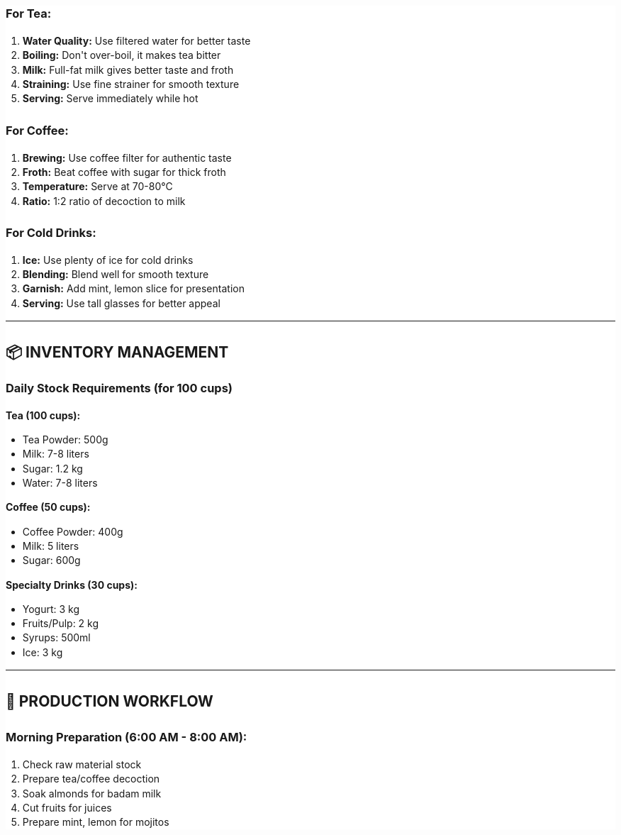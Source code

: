 ### For Tea:
1. **Water Quality:** Use filtered water for better taste
2. **Boiling:** Don't over-boil, it makes tea bitter
3. **Milk:** Full-fat milk gives better taste and froth
4. **Straining:** Use fine strainer for smooth texture
5. **Serving:** Serve immediately while hot

### For Coffee:
1. **Brewing:** Use coffee filter for authentic taste
2. **Froth:** Beat coffee with sugar for thick froth
3. **Temperature:** Serve at 70-80°C
4. **Ratio:** 1:2 ratio of decoction to milk

### For Cold Drinks:
1. **Ice:** Use plenty of ice for cold drinks
2. **Blending:** Blend well for smooth texture
3. **Garnish:** Add mint, lemon slice for presentation
4. **Serving:** Use tall glasses for better appeal

---

## 📦 INVENTORY MANAGEMENT

### Daily Stock Requirements (for 100 cups)

**Tea (100 cups):**
- Tea Powder: 500g
- Milk: 7-8 liters
- Sugar: 1.2 kg
- Water: 7-8 liters

**Coffee (50 cups):**
- Coffee Powder: 400g
- Milk: 5 liters
- Sugar: 600g

**Specialty Drinks (30 cups):**
- Yogurt: 3 kg
- Fruits/Pulp: 2 kg
- Syrups: 500ml
- Ice: 3 kg

---

## 🔄 PRODUCTION WORKFLOW

### Morning Preparation (6:00 AM - 8:00 AM):
1. Check raw material stock
2. Prepare tea/coffee decoction
3. Soak almonds for badam milk
4. Cut fruits for juices
5. Prepare mint, lemon for mojitos
